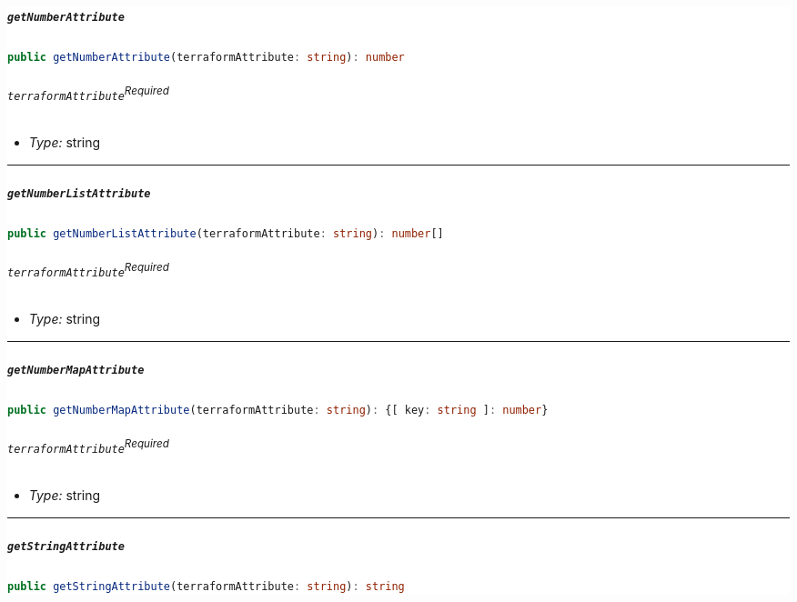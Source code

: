 
##### `getNumberAttribute` <a name="getNumberAttribute" id="@ithings/cdktf-provider-openstack.identityServiceV3.IdentityServiceV3.getNumberAttribute"></a>

```typescript
public getNumberAttribute(terraformAttribute: string): number
```

###### `terraformAttribute`<sup>Required</sup> <a name="terraformAttribute" id="@ithings/cdktf-provider-openstack.identityServiceV3.IdentityServiceV3.getNumberAttribute.parameter.terraformAttribute"></a>

- *Type:* string

---

##### `getNumberListAttribute` <a name="getNumberListAttribute" id="@ithings/cdktf-provider-openstack.identityServiceV3.IdentityServiceV3.getNumberListAttribute"></a>

```typescript
public getNumberListAttribute(terraformAttribute: string): number[]
```

###### `terraformAttribute`<sup>Required</sup> <a name="terraformAttribute" id="@ithings/cdktf-provider-openstack.identityServiceV3.IdentityServiceV3.getNumberListAttribute.parameter.terraformAttribute"></a>

- *Type:* string

---

##### `getNumberMapAttribute` <a name="getNumberMapAttribute" id="@ithings/cdktf-provider-openstack.identityServiceV3.IdentityServiceV3.getNumberMapAttribute"></a>

```typescript
public getNumberMapAttribute(terraformAttribute: string): {[ key: string ]: number}
```

###### `terraformAttribute`<sup>Required</sup> <a name="terraformAttribute" id="@ithings/cdktf-provider-openstack.identityServiceV3.IdentityServiceV3.getNumberMapAttribute.parameter.terraformAttribute"></a>

- *Type:* string

---

##### `getStringAttribute` <a name="getStringAttribute" id="@ithings/cdktf-provider-openstack.identityServiceV3.IdentityServiceV3.getStringAttribute"></a>

```typescript
public getStringAttribute(terraformAttribute: string): string
```

